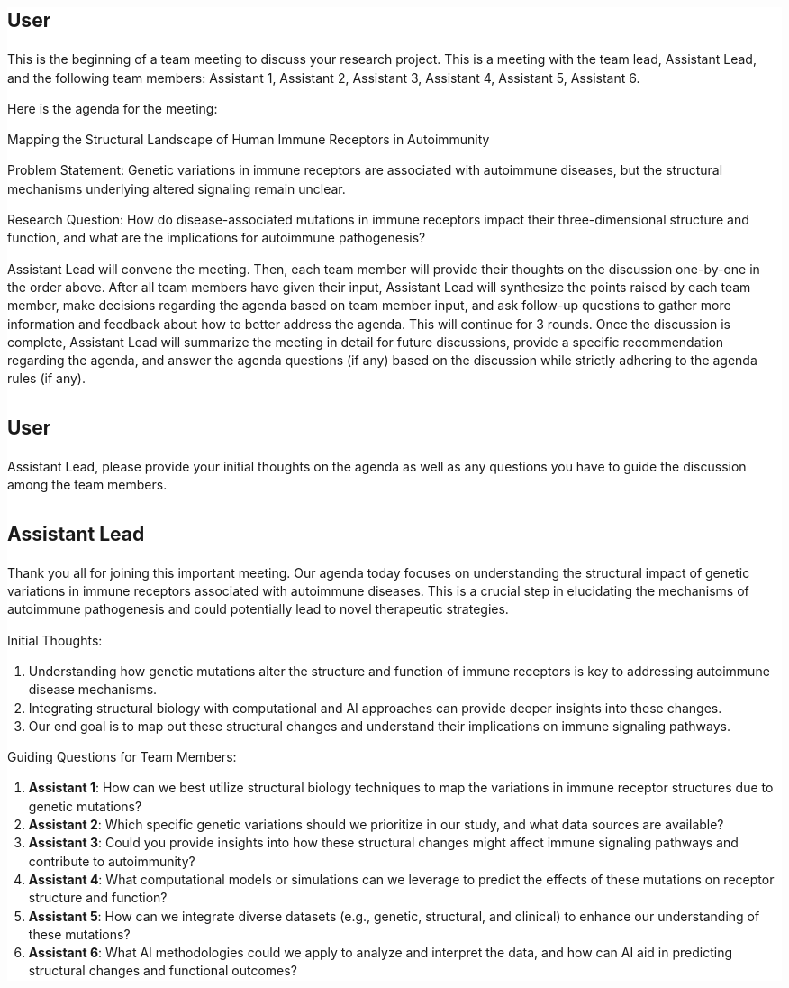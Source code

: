## User

This is the beginning of a team meeting to discuss your research project. This is a meeting with the team lead, Assistant Lead, and the following team members: Assistant 1, Assistant 2, Assistant 3, Assistant 4, Assistant 5, Assistant 6.

Here is the agenda for the meeting:

Mapping the Structural Landscape of Human Immune Receptors in Autoimmunity

Problem Statement: Genetic variations in immune receptors are associated with autoimmune diseases, but the structural mechanisms underlying altered signaling remain unclear.

Research Question: How do disease-associated mutations in immune receptors impact their three-dimensional structure and function, and what are the implications for autoimmune pathogenesis?

Assistant Lead will convene the meeting. Then, each team member will provide their thoughts on the discussion one-by-one in the order above. After all team members have given their input, Assistant Lead will synthesize the points raised by each team member, make decisions regarding the agenda based on team member input, and ask follow-up questions to gather more information and feedback about how to better address the agenda. This will continue for 3 rounds. Once the discussion is complete, Assistant Lead will summarize the meeting in detail for future discussions, provide a specific recommendation regarding the agenda, and answer the agenda questions (if any) based on the discussion while strictly adhering to the agenda rules (if any).

## User

Assistant Lead, please provide your initial thoughts on the agenda as well as any questions you have to guide the discussion among the team members.

## Assistant Lead

Thank you all for joining this important meeting. Our agenda today focuses on understanding the structural impact of genetic variations in immune receptors associated with autoimmune diseases. This is a crucial step in elucidating the mechanisms of autoimmune pathogenesis and could potentially lead to novel therapeutic strategies.

Initial Thoughts:
1. Understanding how genetic mutations alter the structure and function of immune receptors is key to addressing autoimmune disease mechanisms.
2. Integrating structural biology with computational and AI approaches can provide deeper insights into these changes.
3. Our end goal is to map out these structural changes and understand their implications on immune signaling pathways.

Guiding Questions for Team Members:
1. **Assistant 1**: How can we best utilize structural biology techniques to map the variations in immune receptor structures due to genetic mutations?
2. **Assistant 2**: Which specific genetic variations should we prioritize in our study, and what data sources are available?
3. **Assistant 3**: Could you provide insights into how these structural changes might affect immune signaling pathways and contribute to autoimmunity?
4. **Assistant 4**: What computational models or simulations can we leverage to predict the effects of these mutations on receptor structure and function?
5. **Assistant 5**: How can we integrate diverse datasets (e.g., genetic, structural, and clinical) to enhance our understanding of these mutations?
6. **Assistant 6**: What AI methodologies could we apply to analyze and interpret the data, and how can AI aid in predicting structural changes and functional outcomes?
